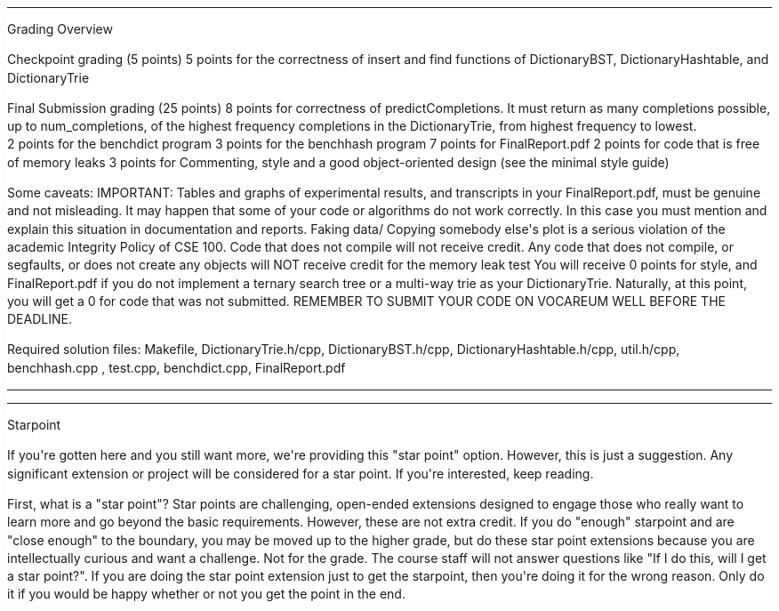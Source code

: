 
---------------------------------------------------------------------------------------------------------------------------------------------------------------------------------------------------------------------


Grading Overview 

Checkpoint grading (5 points)
5 points for the correctness of insert and find functions of DictionaryBST, DictionaryHashtable, and DictionaryTrie 

Final Submission grading (25 points)
8 points for correctness of predictCompletions. It must return as many completions possible, up to num_completions, of the highest frequency completions in the DictionaryTrie, from highest frequency to lowest.  
2 points for the benchdict program 
3 points for the benchhash program
7 points for FinalReport.pdf
2 points for code that is free of memory leaks
3 points for Commenting,  style  and a good object-oriented design (see the minimal style guide)

Some caveats: 
IMPORTANT: Tables and graphs of experimental results, and transcripts in your FinalReport.pdf, must be genuine and not misleading.  It may happen that some of your code or algorithms do not work correctly.  In this case you must mention and explain this situation in documentation and reports. Faking data/ Copying somebody else's plot is a serious violation of the academic Integrity Policy of CSE 100. 
Code that does not compile will not receive credit.
Any code that does not compile, or segfaults, or does not create any objects will NOT receive credit for the memory leak test
You will receive 0 points for style, and FinalReport.pdf if you do not implement a ternary search tree or a multi-way trie as your DictionaryTrie.
Naturally, at this point, you will get a 0 for code that was not submitted.  REMEMBER TO SUBMIT YOUR CODE ON VOCAREUM WELL BEFORE THE DEADLINE.  

Required solution files:  Makefile, DictionaryTrie.h/cpp, DictionaryBST.h/cpp, DictionaryHashtable.h/cpp,  util.h/cpp, benchhash.cpp , test.cpp, benchdict.cpp, FinalReport.pdf

---------------------------------------------------------------------------------------------------------------------------------------------------------------------------------------------------------------------


---------------------------------------------------------------------------------------------------------------------------------------------------------------------------------------------------------------------

Starpoint

If you're gotten here and you still want more, we're providing this "star point" option.  However, this is just a suggestion.  Any significant extension or project will be considered for a star point.  If you're interested, keep reading.

First, what is a "star point"?  Star points are challenging, open-ended extensions designed to engage those who really want to learn more and go beyond the basic requirements.  However, these are not extra credit.  If you do "enough" starpoint and are "close enough" to the boundary, you may be moved up to the higher grade, but do these star point extensions because you are intellectually curious and want a challenge.  Not for the grade.  The course staff will not answer questions like "If I do this, will I get a star point?".  If you are doing the star point extension just to get the starpoint, then you're doing it for the wrong reason.  Only do it if you would be happy whether or not you get the point in the end.
